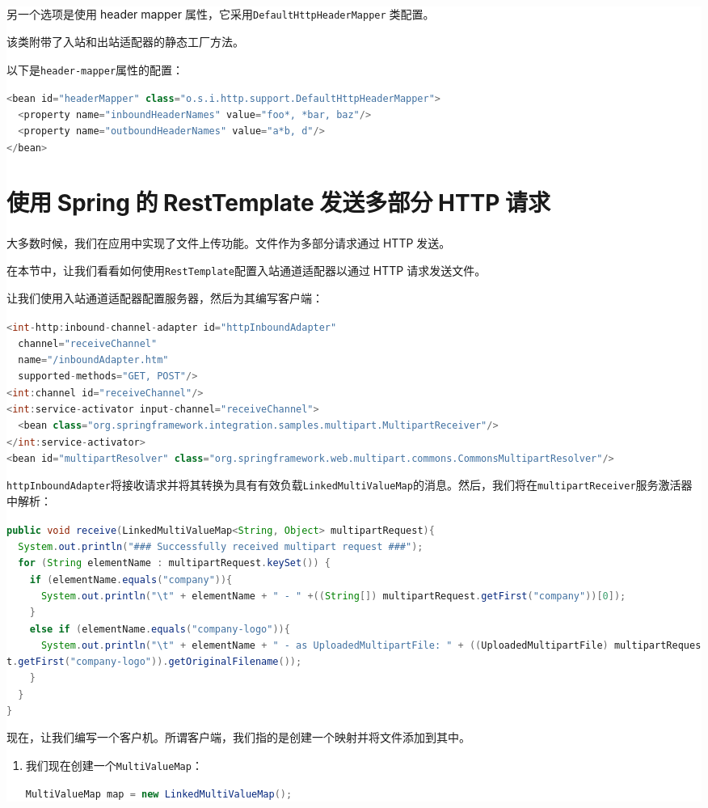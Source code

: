另一个选项是使用 header mapper 属性，它采用`DefaultHttpHeaderMapper` 类配置。

该类附带了入站和出站适配器的静态工厂方法。

以下是`header-mapper`属性的配置：

```java
<bean id="headerMapper" class="o.s.i.http.support.DefaultHttpHeaderMapper">
  <property name="inboundHeaderNames" value="foo*, *bar, baz"/>
  <property name="outboundHeaderNames" value="a*b, d"/>
</bean>
```

# 使用 Spring 的 RestTemplate 发送多部分 HTTP 请求

大多数时候，我们在应用中实现了文件上传功能。文件作为多部分请求通过 HTTP 发送。

在本节中，让我们看看如何使用`RestTemplate`配置入站通道适配器以通过 HTTP 请求发送文件。

让我们使用入站通道适配器配置服务器，然后为其编写客户端：

```java
<int-http:inbound-channel-adapter id="httpInboundAdapter"
  channel="receiveChannel"
  name="/inboundAdapter.htm"
  supported-methods="GET, POST"/>
<int:channel id="receiveChannel"/>
<int:service-activator input-channel="receiveChannel">
  <bean class="org.springframework.integration.samples.multipart.MultipartReceiver"/>
</int:service-activator>
<bean id="multipartResolver" class="org.springframework.web.multipart.commons.CommonsMultipartResolver"/>
```

`httpInboundAdapter`将接收请求并将其转换为具有有效负载`LinkedMultiValueMap`的消息。然后，我们将在`multipartReceiver`服务激活器中解析：

```java
public void receive(LinkedMultiValueMap<String, Object> multipartRequest){
  System.out.println("### Successfully received multipart request ###");
  for (String elementName : multipartRequest.keySet()) {
    if (elementName.equals("company")){
      System.out.println("\t" + elementName + " - " +((String[]) multipartRequest.getFirst("company"))[0]);
    }
    else if (elementName.equals("company-logo")){
      System.out.println("\t" + elementName + " - as UploadedMultipartFile: " + ((UploadedMultipartFile) multipartRequest.getFirst("company-logo")).getOriginalFilename());
    }
  }
}
```

现在，让我们编写一个客户机。所谓客户端，我们指的是创建一个映射并将文件添加到其中。

1.  我们现在创建一个`MultiValueMap`：

    ```java
    MultiValueMap map = new LinkedMultiValueMap();
    ```
